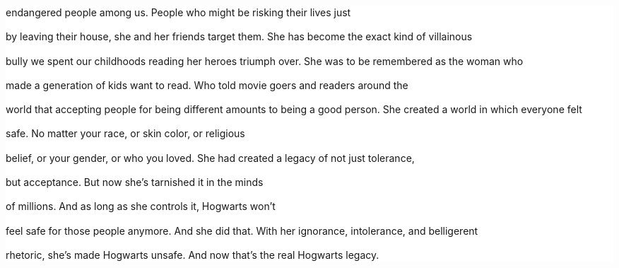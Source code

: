 endangered people among us. People who might be risking their lives just

by leaving their house, she and her friends target them. She has become the
exact kind of villainous

bully we spent our childhoods reading her heroes triumph over. She was to be
remembered as the woman who

made a generation of kids want to read. Who told movie goers and readers around
the

world that accepting people for being different amounts to being a good person.
She created a world in which everyone felt

safe. No matter your race, or skin color, or religious

belief, or your gender, or who you loved. She had created a legacy of not just
tolerance,

but acceptance. But now she’s tarnished it in the minds

of millions. And as long as she controls it, Hogwarts won’t

feel safe for those people anymore. And she did that. With her ignorance,
intolerance, and belligerent

rhetoric, she’s made Hogwarts unsafe. And now that’s the real Hogwarts legacy.